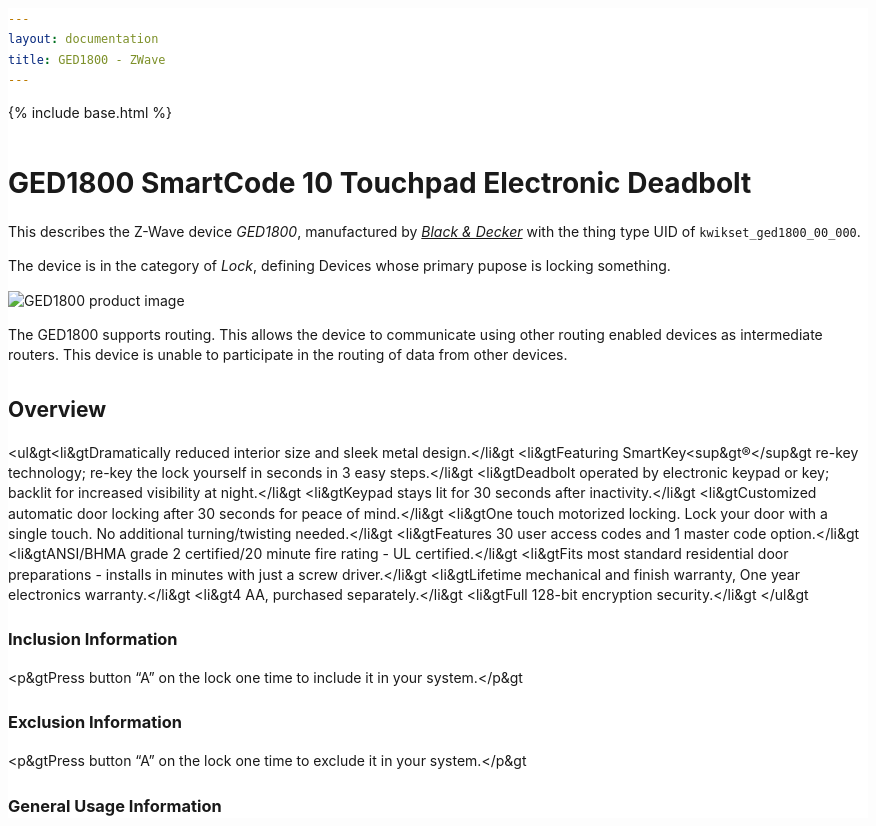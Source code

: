 ```yaml
---
layout: documentation
title: GED1800 - ZWave
---
```


{% include base.html %}

# GED1800 SmartCode 10 Touchpad Electronic Deadbolt
This describes the Z-Wave device *GED1800*, manufactured by *[Black & Decker](http://www.kwikset.com/)* with the thing type UID of ```kwikset_ged1800_00_000```.

The device is in the category of *Lock*, defining Devices whose primary pupose is locking something.

![GED1800 product image](https://opensmarthouse.org/zwavedatabase/1131/image/)


The GED1800 supports routing. This allows the device to communicate using other routing enabled devices as intermediate routers.  This device is unable to participate in the routing of data from other devices.

## Overview

<ul&gt<li&gtDramatically reduced interior size and sleek metal design.</li&gt <li&gtFeaturing SmartKey<sup&gt®</sup&gt re-key technology; re-key the lock yourself in seconds in 3 easy steps.</li&gt <li&gtDeadbolt operated by electronic keypad or key; backlit for increased visibility at night.</li&gt <li&gtKeypad stays lit for 30 seconds after inactivity.</li&gt <li&gtCustomized automatic door locking after 30 seconds for peace of mind.</li&gt <li&gtOne touch motorized locking. Lock your door with a single touch. No additional turning/twisting needed.</li&gt <li&gtFeatures 30 user access codes and 1 master code option.</li&gt <li&gtANSI/BHMA grade 2 certified/20 minute fire rating - UL certified.</li&gt <li&gtFits most standard residential door preparations - installs in minutes with just a screw driver.</li&gt <li&gtLifetime mechanical and finish warranty, One year electronics warranty.</li&gt <li&gt4 AA, purchased separately.</li&gt <li&gtFull 128-bit encryption security.</li&gt </ul&gt

### Inclusion Information

<p&gtPress button “A” on the lock one time to include it in your system.</p&gt

### Exclusion Information

<p&gtPress button “A” on the lock one time to exclude it in your system.</p&gt

### General Usage Information
